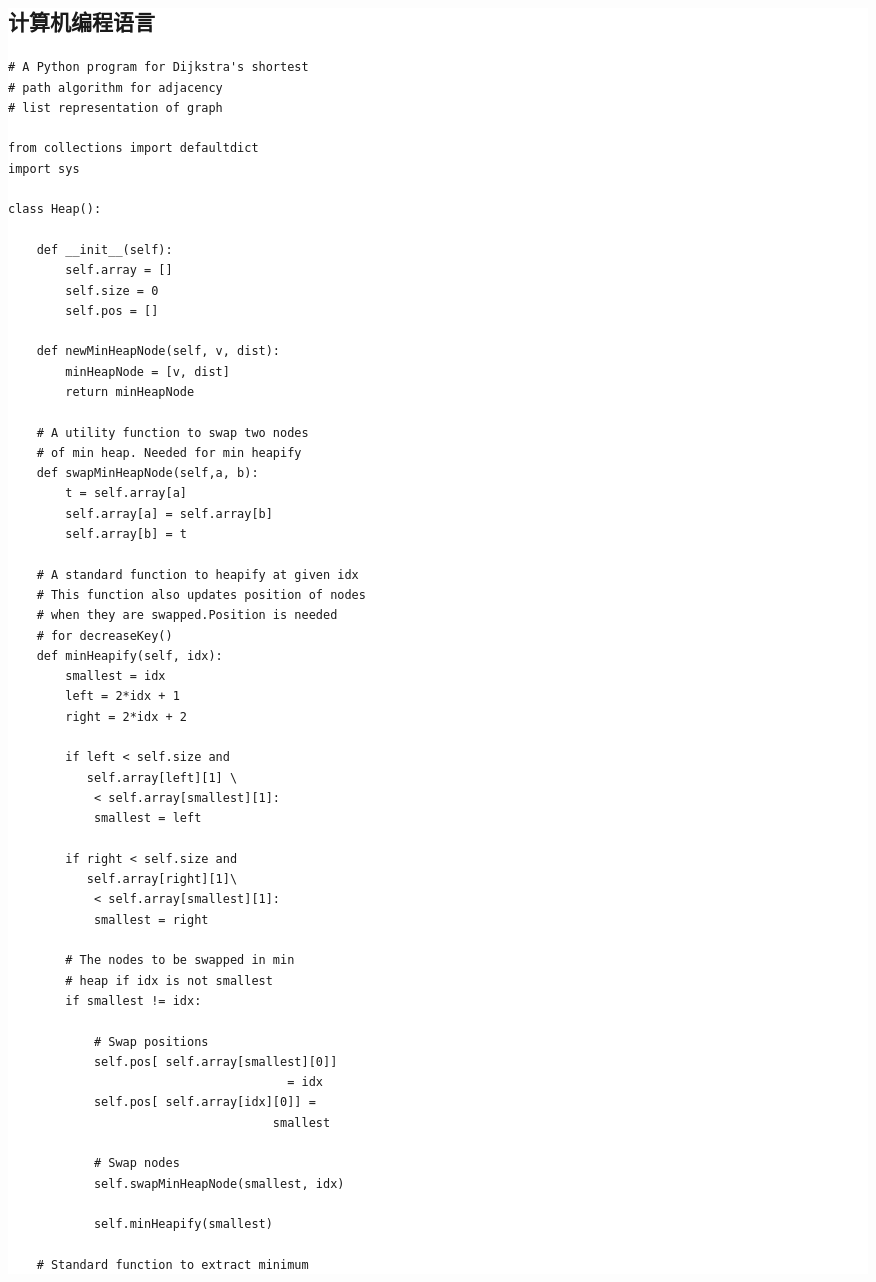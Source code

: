 ## 计算机编程语言

```
# A Python program for Dijkstra's shortest 
# path algorithm for adjacency
# list representation of graph

from collections import defaultdict
import sys

class Heap():

    def __init__(self):
        self.array = []
        self.size = 0
        self.pos = []

    def newMinHeapNode(self, v, dist):
        minHeapNode = [v, dist]
        return minHeapNode

    # A utility function to swap two nodes 
    # of min heap. Needed for min heapify
    def swapMinHeapNode(self,a, b):
        t = self.array[a]
        self.array[a] = self.array[b]
        self.array[b] = t

    # A standard function to heapify at given idx
    # This function also updates position of nodes 
    # when they are swapped.Position is needed 
    # for decreaseKey()
    def minHeapify(self, idx):
        smallest = idx
        left = 2*idx + 1
        right = 2*idx + 2

        if left < self.size and 
           self.array[left][1] \
            < self.array[smallest][1]:
            smallest = left

        if right < self.size and 
           self.array[right][1]\
            < self.array[smallest][1]:
            smallest = right

        # The nodes to be swapped in min 
        # heap if idx is not smallest
        if smallest != idx:

            # Swap positions
            self.pos[ self.array[smallest][0]] 
                                       = idx
            self.pos[ self.array[idx][0]] = 
                                     smallest

            # Swap nodes
            self.swapMinHeapNode(smallest, idx)

            self.minHeapify(smallest)

    # Standard function to extract minimum 
```
